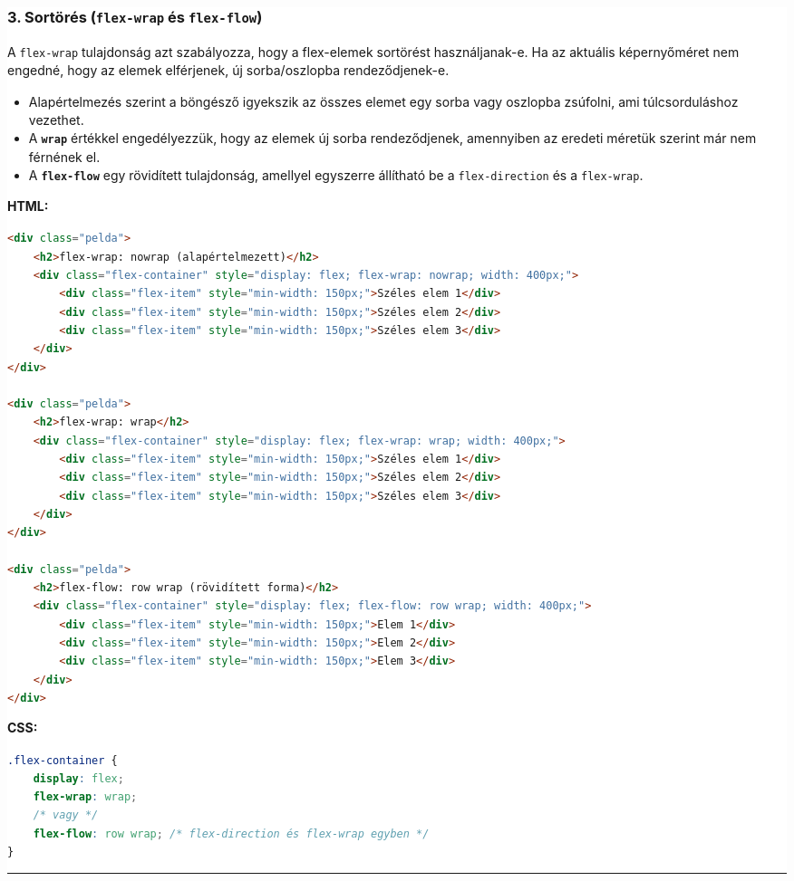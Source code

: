 ### 3. Sortörés (`flex-wrap` és `flex-flow`)

A `flex-wrap` tulajdonság azt szabályozza, hogy a flex-elemek sortörést használjanak-e. Ha az aktuális képernyőméret nem engedné, hogy az elemek elférjenek, új sorba/oszlopba rendeződjenek-e.

*   Alapértelmezés szerint a böngésző igyekszik az összes elemet egy sorba vagy oszlopba zsúfolni, ami túlcsorduláshoz vezethet.
*   A **`wrap`** értékkel engedélyezzük, hogy az elemek új sorba rendeződjenek, amennyiben az eredeti méretük szerint már nem férnének el.
*   A **`flex-flow`** egy rövidített tulajdonság, amellyel egyszerre állítható be a `flex-direction` és a `flex-wrap`.

**HTML:**
```html
<div class="pelda">
    <h2>flex-wrap: nowrap (alapértelmezett)</h2>
    <div class="flex-container" style="display: flex; flex-wrap: nowrap; width: 400px;">
        <div class="flex-item" style="min-width: 150px;">Széles elem 1</div>
        <div class="flex-item" style="min-width: 150px;">Széles elem 2</div>
        <div class="flex-item" style="min-width: 150px;">Széles elem 3</div>
    </div>
</div>

<div class="pelda">
    <h2>flex-wrap: wrap</h2>
    <div class="flex-container" style="display: flex; flex-wrap: wrap; width: 400px;">
        <div class="flex-item" style="min-width: 150px;">Széles elem 1</div>
        <div class="flex-item" style="min-width: 150px;">Széles elem 2</div>
        <div class="flex-item" style="min-width: 150px;">Széles elem 3</div>
    </div>
</div>

<div class="pelda">
    <h2>flex-flow: row wrap (rövidített forma)</h2>
    <div class="flex-container" style="display: flex; flex-flow: row wrap; width: 400px;">
        <div class="flex-item" style="min-width: 150px;">Elem 1</div>
        <div class="flex-item" style="min-width: 150px;">Elem 2</div>
        <div class="flex-item" style="min-width: 150px;">Elem 3</div>
    </div>
</div>
```

**CSS:**
```css
.flex-container {
    display: flex;
    flex-wrap: wrap;
    /* vagy */
    flex-flow: row wrap; /* flex-direction és flex-wrap egyben */
}
```

---
